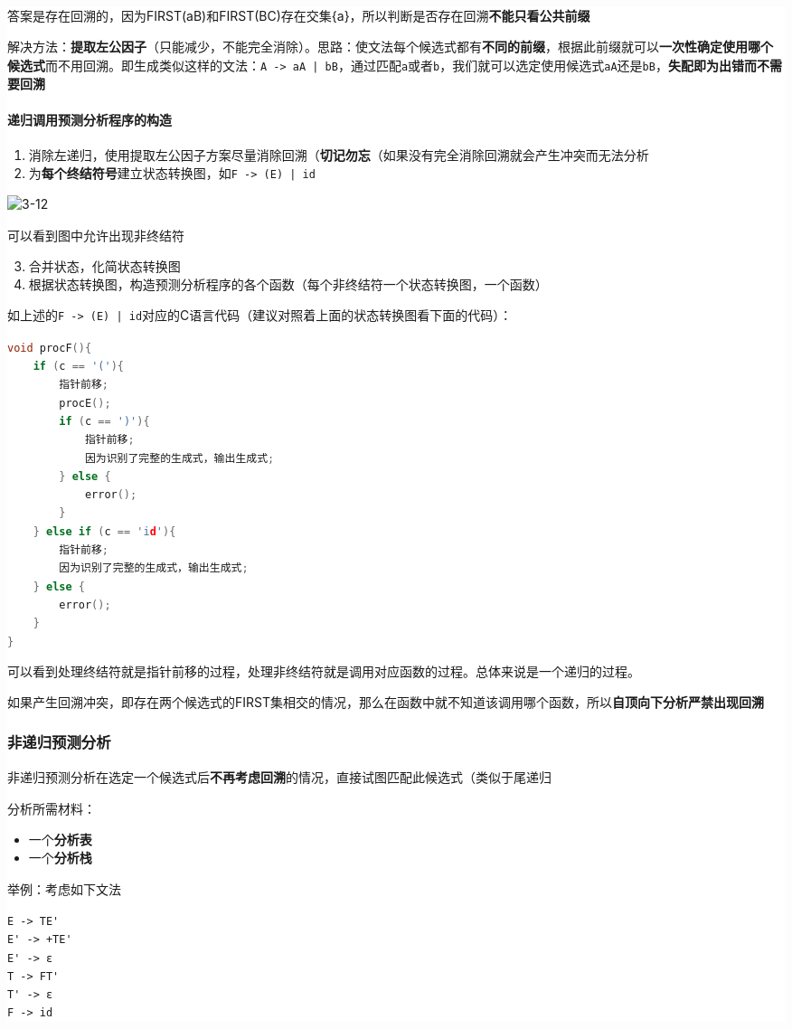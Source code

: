 答案是存在回溯的，因为FIRST(aB)和FIRST(BC)存在交集{a}，所以判断是否存在回溯**不能只看公共前缀**

解决方法：**提取左公因子**（只能减少，不能完全消除）。思路：使文法每个候选式都有**不同的前缀**，根据此前缀就可以**一次性确定使用哪个候选式**而不用回溯。即生成类似这样的文法：`A -> aA | bB`，通过匹配`a`或者`b`，我们就可以选定使用候选式`aA`还是`bB`，**失配即为出错而不需要回溯**

#### 递归调用预测分析程序的构造

1. 消除左递归，使用提取左公因子方案尽量消除回溯（**切记勿忘**（如果没有完全消除回溯就会产生冲突而无法分析
2. 为**每个终结符号**建立状态转换图，如`F -> (E) | id`

![3-12](../img/3-12.png)

可以看到图中允许出现非终结符

3. 合并状态，化简状态转换图
4. 根据状态转换图，构造预测分析程序的各个函数（每个非终结符一个状态转换图，一个函数）

如上述的`F -> (E) | id`对应的C语言代码（建议对照着上面的状态转换图看下面的代码）：

```c++
void procF(){
	if (c == '('){
		指针前移;
		procE();
		if (c == ')'){
			指针前移;
			因为识别了完整的生成式，输出生成式;
		} else {
			error();
		}
	} else if (c == 'id'){
		指针前移;
		因为识别了完整的生成式，输出生成式;
	} else {
		error();
	}
}
```

可以看到处理终结符就是指针前移的过程，处理非终结符就是调用对应函数的过程。总体来说是一个递归的过程。

如果产生回溯冲突，即存在两个候选式的FIRST集相交的情况，那么在函数中就不知道该调用哪个函数，所以**自顶向下分析严禁出现回溯**

### 非递归预测分析

非递归预测分析在选定一个候选式后**不再考虑回溯**的情况，直接试图匹配此候选式（类似于尾递归

分析所需材料：
- 一个**分析表**
- 一个**分析栈**

举例：考虑如下文法

```
E -> TE'
E' -> +TE'
E' -> ε
T -> FT'
T' -> ε
F -> id
```
